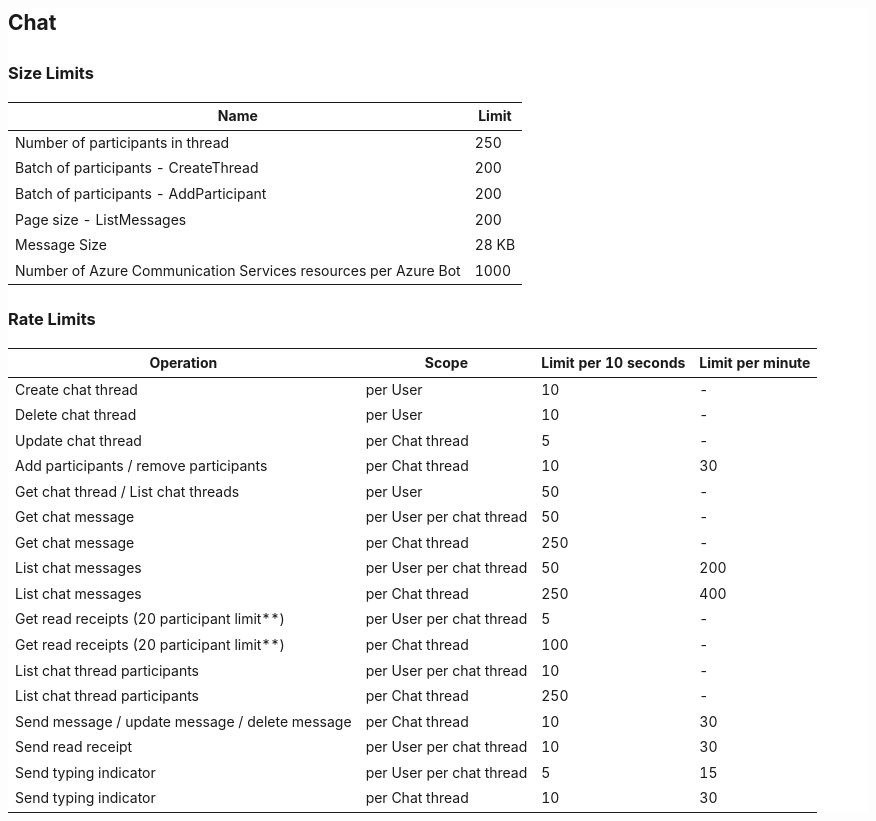 ## Chat

### Size Limits

| **Name**         | Limit  |
|--|--|
|Number of participants in thread|250 |
|Batch of participants - CreateThread|200 |
|Batch of participants - AddParticipant|200 |
|Page size - ListMessages|200 |
|Message Size|28 KB |
|Number of Azure Communication Services resources per Azure Bot|1000 |

### Rate Limits

| **Operation** | **Scope** | **Limit per 10 seconds** | **Limit per minute** |
|--|--|--|--|
|Create chat thread|per User|10|-|
|Delete chat thread|per User|10|-|
|Update chat thread|per Chat thread|5|-|
|Add participants / remove participants|per Chat thread|10|30|
|Get chat thread / List chat threads|per User|50|-|
|Get chat message|per User per chat thread|50|-|
|Get chat message|per Chat thread|250|-|
|List chat messages|per User per chat thread|50|200|
|List chat messages|per Chat thread|250|400|
|Get read receipts (20 participant limit**) |per User per chat thread|5|-|
|Get read receipts (20 participant limit**) |per Chat thread|100|-|
|List chat thread participants|per User per chat thread|10|-|
|List chat thread participants|per Chat thread|250|-|
|Send message / update message / delete message|per Chat thread|10|30|
|Send read receipt|per User per chat thread|10|30|
|Send typing indicator|per User per chat thread|5|15|
|Send typing indicator|per Chat thread|10|30|
